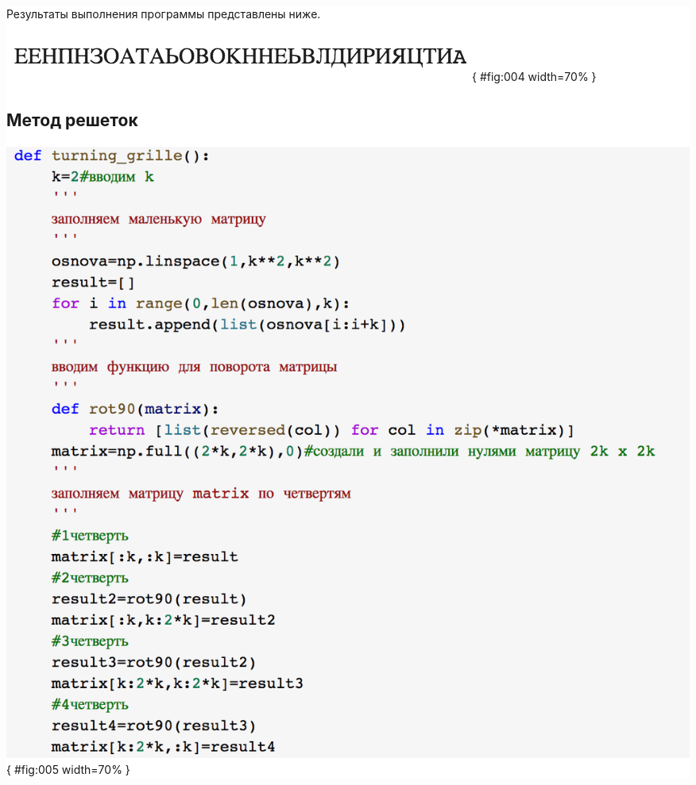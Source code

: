 Результаты выполнения программы представлены ниже.

![Результат маршрутного шифрования](image/4.png){ #fig:004 width=70% }

## Метод решеток

![Реализации шифрования с помощью решеток](image/5.png){ #fig:005 width=70% }
